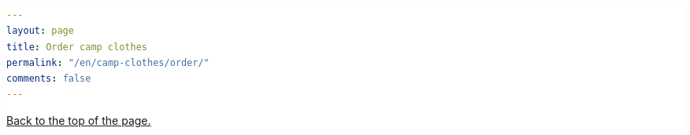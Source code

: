 ```yaml
---
layout: page
title: Order camp clothes
permalink: "/en/camp-clothes/order/"
comments: false
---
```


<iframe src="https://docs.google.com/forms/d/e/1FAIpQLSfdtN_ORVbuWBxzWVK_YgHD-y6q_PqGdfCCj_4aP2RxyIx-Vw/viewform?embedded=true" width="750" height="4600" frameborder="0" marginheight="0" marginwidth="0">Loading…</iframe>

<a href="#top">Back to the top of the page.</a>